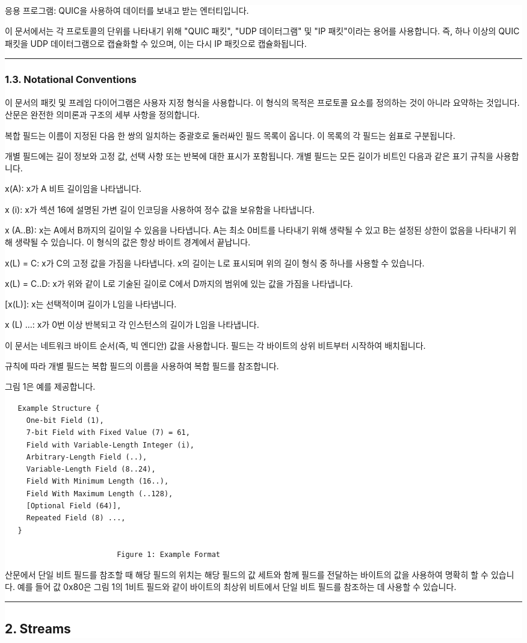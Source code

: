 응용 프로그램: QUIC을 사용하여 데이터를 보내고 받는 엔터티입니다.

이 문서에서는 각 프로토콜의 단위를 나타내기 위해 "QUIC 패킷", "UDP 데이터그램" 및 "IP 패킷"이라는 용어를 사용합니다. 즉, 하나 이상의 QUIC 패킷을 UDP 데이터그램으로 캡슐화할 수 있으며, 이는 다시 IP 패킷으로 캡슐화됩니다.

---
### **1.3.  Notational Conventions**

이 문서의 패킷 및 프레임 다이어그램은 사용자 지정 형식을 사용합니다. 이 형식의 목적은 프로토콜 요소를 정의하는 것이 아니라 요약하는 것입니다. 산문은 완전한 의미론과 구조의 세부 사항을 정의합니다.

복합 필드는 이름이 지정된 다음 한 쌍의 일치하는 중괄호로 둘러싸인 필드 목록이 옵니다. 이 목록의 각 필드는 쉼표로 구분됩니다.

개별 필드에는 길이 정보와 고정 값, 선택 사항 또는 반복에 대한 표시가 포함됩니다. 개별 필드는 모든 길이가 비트인 다음과 같은 표기 규칙을 사용합니다.

x\(A\): x가 A 비트 길이임을 나타냅니다.

x \(i\): x가 섹션 16에 설명된 가변 길이 인코딩을 사용하여 정수 값을 보유함을 나타냅니다.

x \(A..B\): x는 A에서 B까지의 길이일 수 있음을 나타냅니다. A는 최소 0비트를 나타내기 위해 생략될 수 있고 B는 설정된 상한이 없음을 나타내기 위해 생략될 수 있습니다. 이 형식의 값은 항상 바이트 경계에서 끝납니다.

x\(L\) = C: x가 C의 고정 값을 가짐을 나타냅니다. x의 길이는 L로 표시되며 위의 길이 형식 중 하나를 사용할 수 있습니다.

x\(L\) = C..D: x가 위와 같이 L로 기술된 길이로 C에서 D까지의 범위에 있는 값을 가짐을 나타냅니다.

\[x\(L\)\]: x는 선택적이며 길이가 L임을 나타냅니다.

x \(L\) ...: x가 0번 이상 반복되고 각 인스턴스의 길이가 L임을 나타냅니다.

이 문서는 네트워크 바이트 순서\(즉, 빅 엔디안\) 값을 사용합니다. 필드는 각 바이트의 상위 비트부터 시작하여 배치됩니다.

규칙에 따라 개별 필드는 복합 필드의 이름을 사용하여 복합 필드를 참조합니다.

그림 1은 예를 제공합니다.

```text
   Example Structure {
     One-bit Field (1),
     7-bit Field with Fixed Value (7) = 61,
     Field with Variable-Length Integer (i),
     Arbitrary-Length Field (..),
     Variable-Length Field (8..24),
     Field With Minimum Length (16..),
     Field With Maximum Length (..128),
     [Optional Field (64)],
     Repeated Field (8) ...,
   }

                          Figure 1: Example Format
```

산문에서 단일 비트 필드를 참조할 때 해당 필드의 위치는 해당 필드의 값 세트와 함께 필드를 전달하는 바이트의 값을 사용하여 명확히 할 수 있습니다. 예를 들어 값 0x80은 그림 1의 1비트 필드와 같이 바이트의 최상위 비트에서 단일 비트 필드를 참조하는 데 사용할 수 있습니다.

---
## **2.  Streams**
